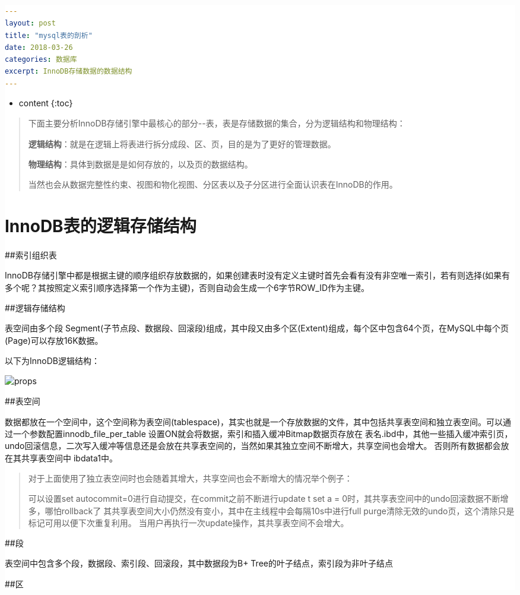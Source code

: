 ```yaml
---
layout: post
title: "mysql表的剖析"
date: 2018-03-26
categories: 数据库
excerpt: InnoDB存储数据的数据结构
---
```


* content
{:toc}

> 
>  下面主要分析InnoDB存储引擎中最核心的部分--表，表是存储数据的集合，分为逻辑结构和物理结构：
>  
>  **逻辑结构**：就是在逻辑上将表进行拆分成段、区、页，目的是为了更好的管理数据。
>  
>  **物理结构**：具体到数据是是如何存放的，以及页的数据结构。
>  
> 当然也会从数据完整性约束、视图和物化视图、分区表以及子分区进行全面认识表在InnoDB的作用。


# InnoDB表的逻辑存储结构

##索引组织表

InnoDB存储引擎中都是根据主键的顺序组织存放数据的，如果创建表时没有定义主键时首先会看有没有非空唯一索引，若有则选择(如果有多个呢？其按照定义索引顺序选择第一个作为主键)，否则自动会生成一个6字节ROW_ID作为主键。



##逻辑存储结构

表空间由多个段 Segment(子节点段、数据段、回滚段)组成，其中段又由多个区(Extent)组成，每个区中包含64个页，在MySQL中每个页(Page)可以存放16K数据。

以下为InnoDB逻辑结构：

![props](http://dymdmy2120.github.com//static/2018-03-images/innodb-logical-str.png)



##表空间

数据都放在一个空间中，这个空间称为表空间(tablespace)，其实也就是一个存放数据的文件，其中包括共享表空间和独立表空间。可以通过一个参数配置innodb_file_per_table 设置ON就会将数据，索引和插入缓冲Bitmap数据页存放在 表名.ibd中，其他一些插入缓冲索引页，undo回滚信息，二次写入缓冲等信息还是会放在共享表空间的，当然如果其独立空间不断增大，共享空间也会增大。 否则所有数据都会放在其共享表空间中 ibdata1中。

> 对于上面使用了独立表空间时也会随着其增大，共享空间也会不断增大的情况举个例子：
> 
> 可以设置set autocommit=0进行自动提交，在commit之前不断进行update t set a = 0时，其共享表空间中的undo回滚数据不断增多，哪怕rollback了 其共享表空间大小仍然没有变小，其中在主线程中会每隔10s中进行full purge清除无效的undo页，这个清除只是标记可用以便下次重复利用。 当用户再执行一次update操作，其共享表空间不会增大。

##段

表空间中包含多个段，数据段、索引段、回滚段，其中数据段为B+ Tree的叶子结点，索引段为非叶子结点

##区
